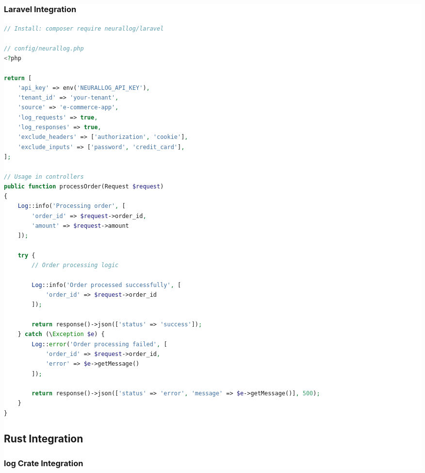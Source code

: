 ```php
```

### Laravel Integration

```php
// Install: composer require neurallog/laravel

// config/neurallog.php
<?php

return [
    'api_key' => env('NEURALLOG_API_KEY'),
    'tenant_id' => 'your-tenant',
    'source' => 'e-commerce-app',
    'log_requests' => true,
    'log_responses' => true,
    'exclude_headers' => ['authorization', 'cookie'],
    'exclude_inputs' => ['password', 'credit_card'],
];

// Usage in controllers
public function processOrder(Request $request)
{
    Log::info('Processing order', [
        'order_id' => $request->order_id,
        'amount' => $request->amount
    ]);
    
    try {
        // Order processing logic
        
        Log::info('Order processed successfully', [
            'order_id' => $request->order_id
        ]);
        
        return response()->json(['status' => 'success']);
    } catch (\Exception $e) {
        Log::error('Order processing failed', [
            'order_id' => $request->order_id,
            'error' => $e->getMessage()
        ]);
        
        return response()->json(['status' => 'error', 'message' => $e->getMessage()], 500);
    }
}
```

## Rust Integration

### log Crate Integration
